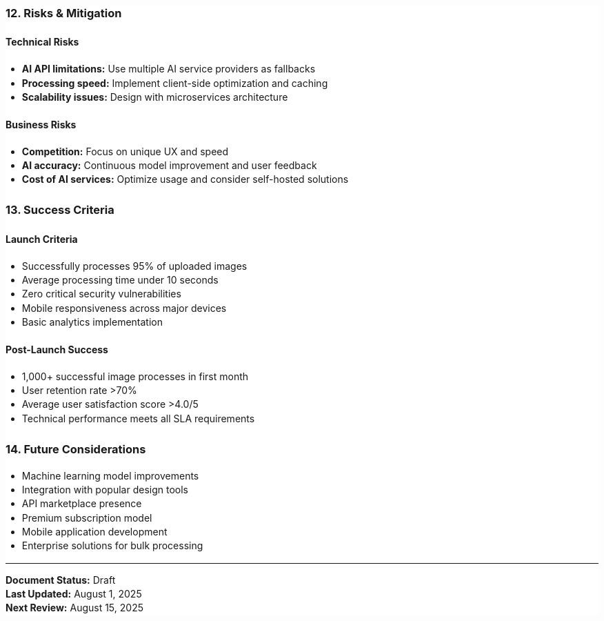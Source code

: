 ### 12. Risks & Mitigation

#### Technical Risks
- **AI API limitations:** Use multiple AI service providers as fallbacks
- **Processing speed:** Implement client-side optimization and caching
- **Scalability issues:** Design with microservices architecture

#### Business Risks
- **Competition:** Focus on unique UX and speed
- **AI accuracy:** Continuous model improvement and user feedback
- **Cost of AI services:** Optimize usage and consider self-hosted solutions

### 13. Success Criteria

#### Launch Criteria
- Successfully processes 95% of uploaded images
- Average processing time under 10 seconds
- Zero critical security vulnerabilities
- Mobile responsiveness across major devices
- Basic analytics implementation

#### Post-Launch Success
- 1,000+ successful image processes in first month
- User retention rate >70%
- Average user satisfaction score >4.0/5
- Technical performance meets all SLA requirements

### 14. Future Considerations

- Machine learning model improvements
- Integration with popular design tools
- API marketplace presence
- Premium subscription model
- Mobile application development
- Enterprise solutions for bulk processing

---

**Document Status:** Draft  
**Last Updated:** August 1, 2025  
**Next Review:** August 15, 2025
